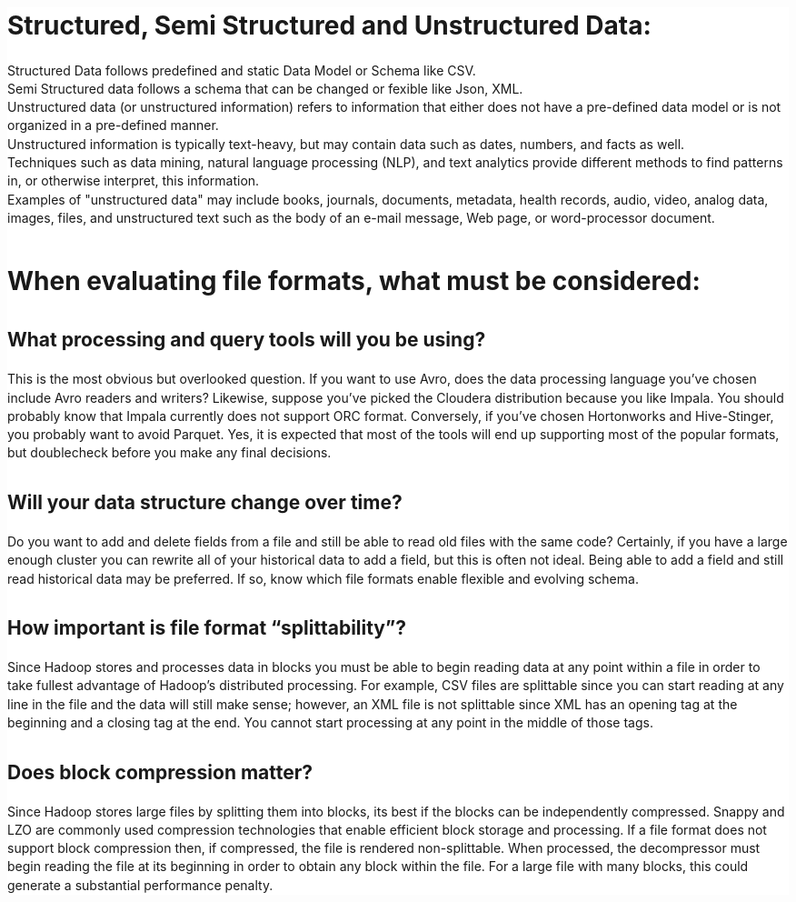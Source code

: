 # Structured, Semi Structured and Unstructured Data:
Structured Data follows predefined and static Data Model or Schema like CSV.  
Semi Structured data follows a schema that can be changed or fexible like Json, XML.  
Unstructured data (or unstructured information) refers to information that either does not have a pre-defined data model or is not organized in a pre-defined manner.  
Unstructured information is typically text-heavy, but may contain data such as dates, numbers, and facts as well.  
Techniques such as data mining, natural language processing (NLP), and text analytics provide different methods to find patterns in, or otherwise interpret, this information.  
Examples of "unstructured data" may include books, journals, documents, metadata, health records, audio, video, analog data, images, files, and unstructured text such as the body of an e-mail message, Web page, or word-processor document.  


# When evaluating file formats, what must be considered:

## What processing and query tools will you be using?

This is the most obvious but overlooked question. If you want to use Avro, does the data processing language you’ve chosen include Avro readers and writers?     Likewise, suppose you’ve picked the Cloudera distribution because you like Impala. You should probably know that Impala currently does not support ORC format. Conversely, if you’ve chosen Hortonworks and Hive-Stinger, you probably want to avoid Parquet. Yes, it is expected that most of the tools will end up supporting most of the popular formats, but doublecheck before you make any final decisions.  

## Will your data structure change over time?

Do you want to add and delete fields from a file and still be able to read old files with the same code?   Certainly, if you have a large enough cluster you can rewrite all of your historical data to add a field, but this is often not ideal. Being able to add a field and still read historical data may be preferred. If so, know which file formats enable flexible and evolving schema.  

## How important is file format “splittability”?

Since Hadoop stores and processes data in blocks you must be able to begin reading data at any point within a file in order to take fullest advantage of Hadoop’s distributed processing. For example, CSV files are splittable since you can start reading at any line in the file and the data will still make sense; however, an XML file is not splittable since XML has an opening tag at the beginning and a closing tag at the end. You cannot start processing at any point in the middle of those tags.  

## Does block compression matter?

Since Hadoop stores large files by splitting them into blocks, its best if the blocks can be independently compressed. Snappy and LZO are commonly used compression technologies that enable efficient block storage and processing. If a file format does not support block compression then, if compressed, the file is rendered non-splittable. When processed, the decompressor must begin reading the file at its beginning in order to obtain any block within the file. For a large file with many blocks, this could generate a substantial performance penalty.  
